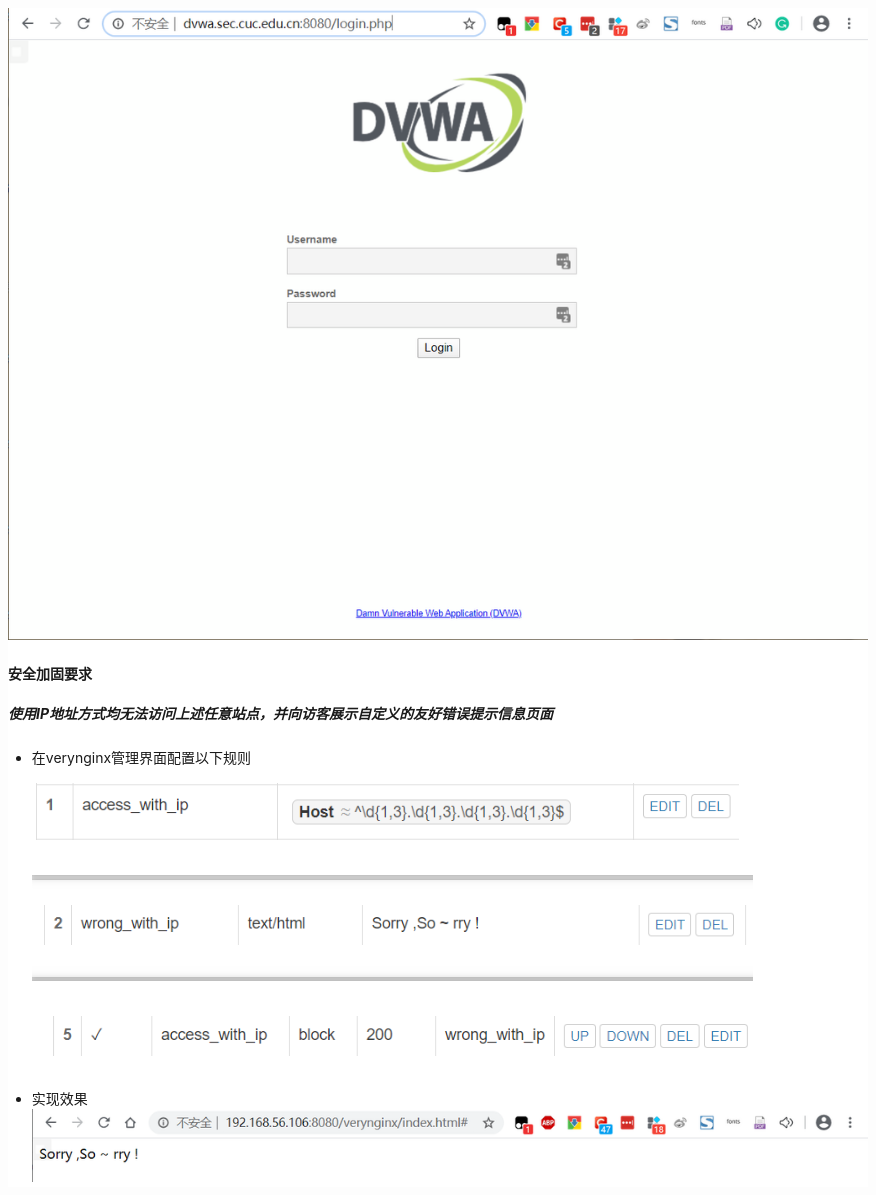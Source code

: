 ![](images/DVWA_8080.png)

#### 安全加固要求

##### 使用IP地址方式均无法访问上述任意站点，并向访客展示自定义的友好错误提示信息页面

- 在verynginx管理界面配置以下规则
![](images/no_ip_vn.png)
- 实现效果
![](images/no_ip.png)
